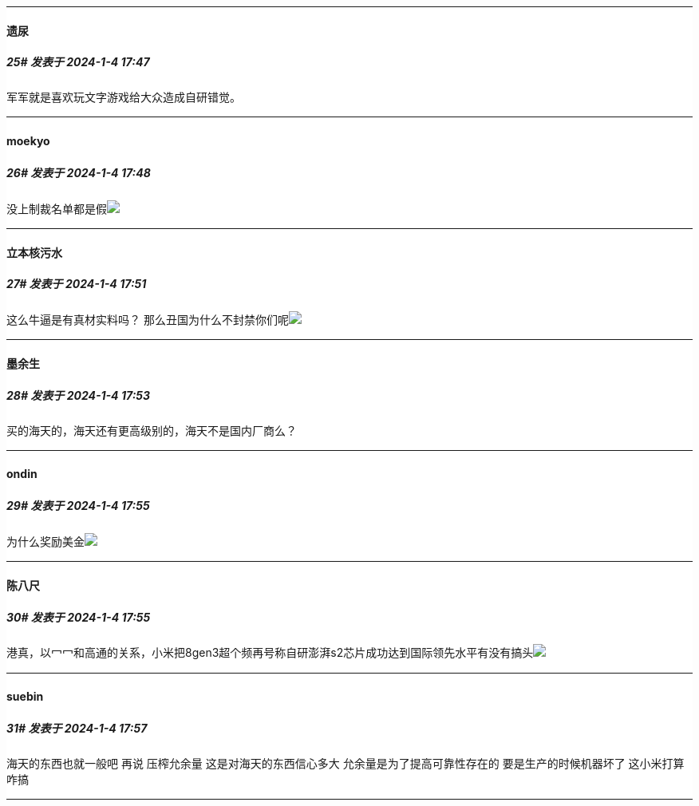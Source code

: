 *****

####  遗尿  
##### 25#       发表于 2024-1-4 17:47

军军就是喜欢玩文字游戏给大众造成自研错觉。

*****

####  moekyo  
##### 26#       发表于 2024-1-4 17:48

没上制裁名单都是假<img src="https://static.saraba1st.com/image/smiley/face2017/037.png" referrerpolicy="no-referrer">

*****

####  立本核污水  
##### 27#       发表于 2024-1-4 17:51

这么牛逼是有真材实料吗？
那么丑国为什么不封禁你们呢<img src="https://static.saraba1st.com/image/smiley/face2017/049.png" referrerpolicy="no-referrer">

*****

####  墨余生  
##### 28#       发表于 2024-1-4 17:53

买的海天的，海天还有更高级别的，海天不是国内厂商么？

*****

####  ondin  
##### 29#       发表于 2024-1-4 17:55

为什么奖励美金<img src="https://static.saraba1st.com/image/smiley/face2017/067.png" referrerpolicy="no-referrer">

*****

####  陈八尺  
##### 30#       发表于 2024-1-4 17:55

港真，以冖冖和高通的关系，小米把8gen3超个频再号称自研澎湃s2芯片成功达到国际领先水平有没有搞头<img src="https://static.saraba1st.com/image/smiley/face2017/053.png" referrerpolicy="no-referrer">


*****

####  suebin  
##### 31#       发表于 2024-1-4 17:57

海天的东西也就一般吧 再说 压榨允余量 这是对海天的东西信心多大 允余量是为了提高可靠性存在的 要是生产的时候机器坏了 这小米打算咋搞 

*****
